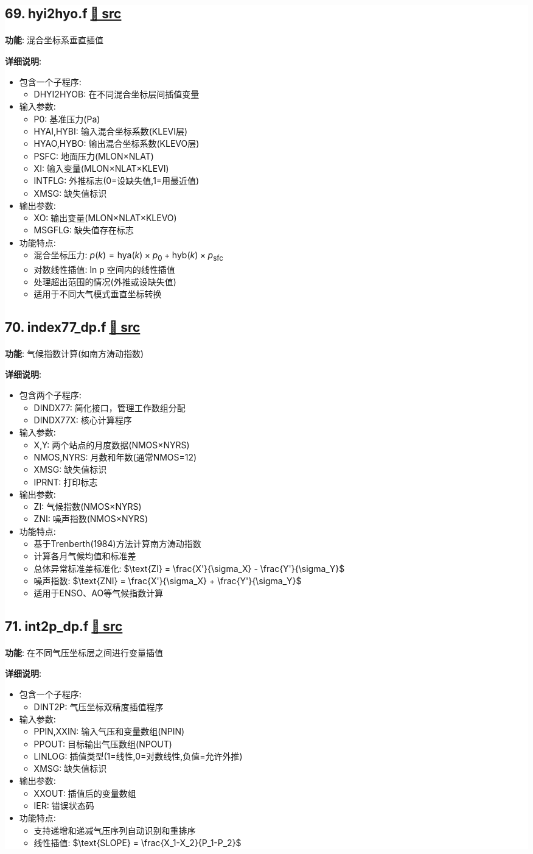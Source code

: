 ## 69. hyi2hyo.f [📝 src](fortran/hyi2hyo.f)
**功能**: 混合坐标系垂直插值

**详细说明**:
- 包含一个子程序:
  - DHYI2HYOB: 在不同混合坐标层间插值变量
- 输入参数:
  - P0: 基准压力(Pa)
  - HYAI,HYBI: 输入混合坐标系数(KLEVI层)
  - HYAO,HYBO: 输出混合坐标系数(KLEVO层)
  - PSFC: 地面压力(MLON×NLAT)
  - XI: 输入变量(MLON×NLAT×KLEVI)
  - INTFLG: 外推标志(0=设缺失值,1=用最近值)
  - XMSG: 缺失值标识
- 输出参数:
  - XO: 输出变量(MLON×NLAT×KLEVO)
  - MSGFLG: 缺失值存在标志
- 功能特点:
  - 混合坐标压力: $p(k) = \text{hya}(k) \times p_0 + \text{hyb}(k) \times p_{\text{sfc}}$
  - 对数线性插值: ln p 空间内的线性插值
  - 处理超出范围的情况(外推或设缺失值)
  - 适用于不同大气模式垂直坐标转换

## 70. index77_dp.f [📝 src](fortran/index77_dp.f)
**功能**: 气候指数计算(如南方涛动指数)

**详细说明**:
- 包含两个子程序:
  - DINDX77: 简化接口，管理工作数组分配
  - DINDX77X: 核心计算程序
- 输入参数:
  - X,Y: 两个站点的月度数据(NMOS×NYRS)
  - NMOS,NYRS: 月数和年数(通常NMOS=12)
  - XMSG: 缺失值标识
  - IPRNT: 打印标志
- 输出参数:
  - ZI: 气候指数(NMOS×NYRS)
  - ZNI: 噪声指数(NMOS×NYRS)
- 功能特点:
  - 基于Trenberth(1984)方法计算南方涛动指数
  - 计算各月气候均值和标准差
  - 总体异常标准差标准化: $\text{ZI} = \frac{X'}{\sigma_X} - \frac{Y'}{\sigma_Y}$
  - 噪声指数: $\text{ZNI} = \frac{X'}{\sigma_X} + \frac{Y'}{\sigma_Y}$
  - 适用于ENSO、AO等气候指数计算

## 71. int2p_dp.f [📝 src](fortran/int2p_dp.f)
**功能**: 在不同气压坐标层之间进行变量插值

**详细说明**:
- 包含一个子程序:
  - DINT2P: 气压坐标双精度插值程序
- 输入参数:
  - PPIN,XXIN: 输入气压和变量数组(NPIN)
  - PPOUT: 目标输出气压数组(NPOUT)
  - LINLOG: 插值类型(1=线性,0=对数线性,负值=允许外推)
  - XMSG: 缺失值标识
- 输出参数:
  - XXOUT: 插值后的变量数组
  - IER: 错误状态码
- 功能特点:
  - 支持递增和递减气压序列自动识别和重排序
  - 线性插值: $\text{SLOPE} = \frac{X_1-X_2}{P_1-P_2}$